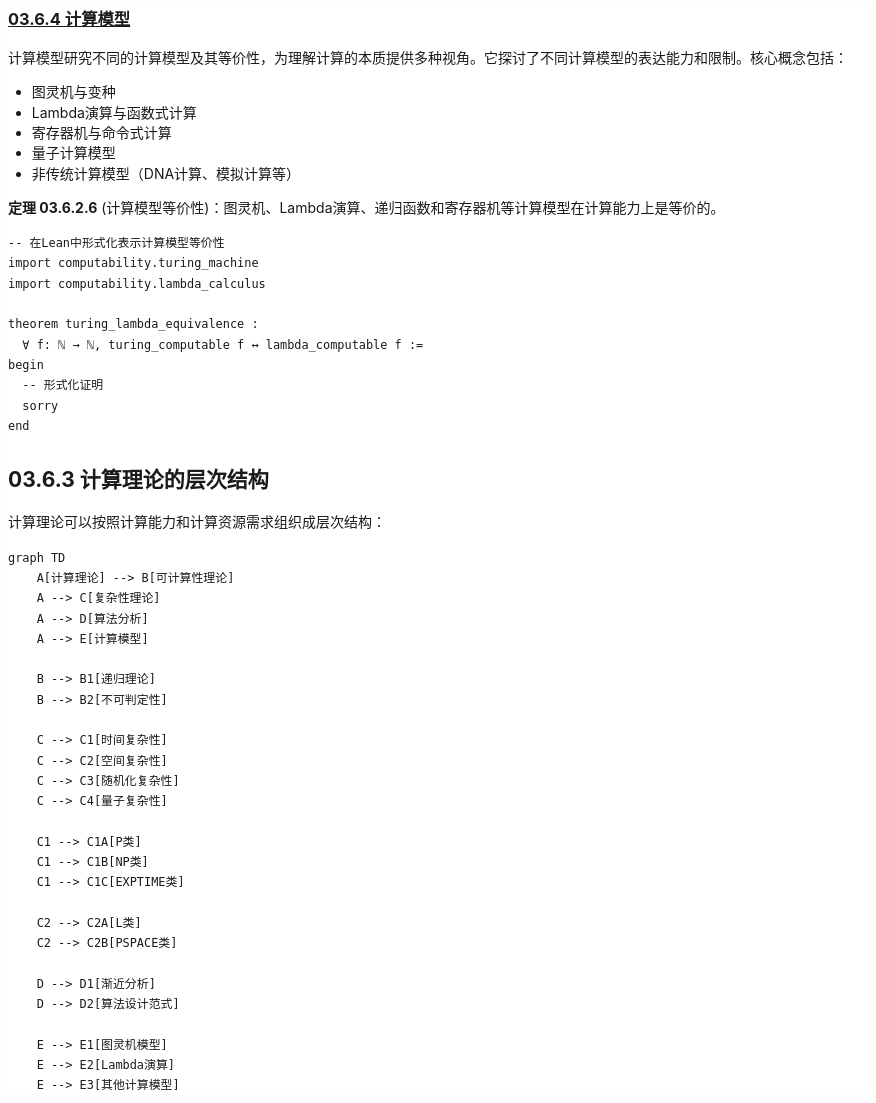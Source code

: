 ### [03.6.4 计算模型](./03.6_Computation_Theory/03.6.4_计算模型.md)

计算模型研究不同的计算模型及其等价性，为理解计算的本质提供多种视角。它探讨了不同计算模型的表达能力和限制。核心概念包括：

- 图灵机与变种
- Lambda演算与函数式计算
- 寄存器机与命令式计算
- 量子计算模型
- 非传统计算模型（DNA计算、模拟计算等）

**定理 03.6.2.6** (计算模型等价性)：图灵机、Lambda演算、递归函数和寄存器机等计算模型在计算能力上是等价的。

```lean
-- 在Lean中形式化表示计算模型等价性
import computability.turing_machine
import computability.lambda_calculus

theorem turing_lambda_equivalence :
  ∀ f: ℕ → ℕ, turing_computable f ↔ lambda_computable f :=
begin
  -- 形式化证明
  sorry
end
```

## 03.6.3 计算理论的层次结构

计算理论可以按照计算能力和计算资源需求组织成层次结构：

```mermaid
graph TD
    A[计算理论] --> B[可计算性理论]
    A --> C[复杂性理论]
    A --> D[算法分析]
    A --> E[计算模型]
    
    B --> B1[递归理论]
    B --> B2[不可判定性]
    
    C --> C1[时间复杂性]
    C --> C2[空间复杂性]
    C --> C3[随机化复杂性]
    C --> C4[量子复杂性]
    
    C1 --> C1A[P类]
    C1 --> C1B[NP类]
    C1 --> C1C[EXPTIME类]
    
    C2 --> C2A[L类]
    C2 --> C2B[PSPACE类]
    
    D --> D1[渐近分析]
    D --> D2[算法设计范式]
    
    E --> E1[图灵机模型]
    E --> E2[Lambda演算]
    E --> E3[其他计算模型]
```
